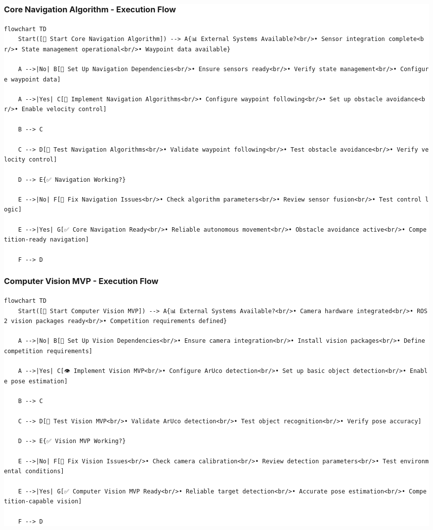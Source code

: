 ### Core Navigation Algorithm - Execution Flow

```mermaid
flowchart TD
    Start([🚀 Start Core Navigation Algorithm]) --> A{📊 External Systems Available?<br/>• Sensor integration complete<br/>• State management operational<br/>• Waypoint data available}

    A -->|No| B[🔧 Set Up Navigation Dependencies<br/>• Ensure sensors ready<br/>• Verify state management<br/>• Configure waypoint data]

    A -->|Yes| C[🎯 Implement Navigation Algorithms<br/>• Configure waypoint following<br/>• Set up obstacle avoidance<br/>• Enable velocity control]

    B --> C

    C --> D[🧪 Test Navigation Algorithms<br/>• Validate waypoint following<br/>• Test obstacle avoidance<br/>• Verify velocity control]

    D --> E{✅ Navigation Working?}

    E -->|No| F[🔧 Fix Navigation Issues<br/>• Check algorithm parameters<br/>• Review sensor fusion<br/>• Test control logic]

    E -->|Yes| G[✅ Core Navigation Ready<br/>• Reliable autonomous movement<br/>• Obstacle avoidance active<br/>• Competition-ready navigation]

    F --> D
```

### Computer Vision MVP - Execution Flow

```mermaid
flowchart TD
    Start([🚀 Start Computer Vision MVP]) --> A{📊 External Systems Available?<br/>• Camera hardware integrated<br/>• ROS 2 vision packages ready<br/>• Competition requirements defined}

    A -->|No| B[🔧 Set Up Vision Dependencies<br/>• Ensure camera integration<br/>• Install vision packages<br/>• Define competition requirements]

    A -->|Yes| C[👁️ Implement Vision MVP<br/>• Configure ArUco detection<br/>• Set up basic object detection<br/>• Enable pose estimation]

    B --> C

    C --> D[🧪 Test Vision MVP<br/>• Validate ArUco detection<br/>• Test object recognition<br/>• Verify pose accuracy]

    D --> E{✅ Vision MVP Working?}

    E -->|No| F[🔧 Fix Vision Issues<br/>• Check camera calibration<br/>• Review detection parameters<br/>• Test environmental conditions]

    E -->|Yes| G[✅ Computer Vision MVP Ready<br/>• Reliable target detection<br/>• Accurate pose estimation<br/>• Competition-capable vision]

    F --> D
```

